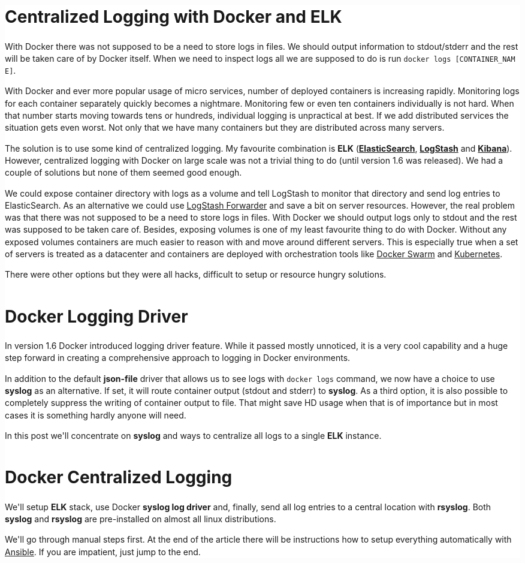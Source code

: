 Centralized Logging with Docker and ELK
=======================================

 With Docker there was not supposed to be a need to store logs in files. We should output information to stdout/stderr and the rest will be taken care of by Docker itself. When we need to inspect logs all we are supposed to do is run `docker logs [CONTAINER_NAME]`.
 
 With Docker and ever more popular usage of micro services, number of deployed containers is increasing rapidly. Monitoring logs for each container separately quickly becomes a nightmare. Monitoring few or even ten containers individually is not hard. When that number starts moving towards tens or hundreds, individual logging is unpractical at best. If we add distributed services the situation gets even worst. Not only that we have many containers but they are distributed across many servers.
 
The solution is to use some kind of centralized logging. My favourite combination is **ELK** (**[ElasticSearch](https://www.elastic.co/products/elasticsearch)**, **[LogStash](https://www.elastic.co/products/logstash)** and **[Kibana](https://www.elastic.co/products/kibana)**). However, centralized logging with Docker on large scale was not a trivial thing to do (until version 1.6 was released). We had a couple of solutions but none of them seemed good enough. 

We could expose container directory with logs as a volume and tell LogStash to monitor that directory and send log entries to ElasticSearch. As an alternative we could use [LogStash Forwarder](https://github.com/elastic/logstash-forwarder) and save a bit on server resources. However, the real problem was that there was not supposed to be a need to store logs in files. With Docker we should output logs only to stdout and the rest was supposed to be taken care of. Besides, exposing volumes is one of my least favourite thing to do with Docker. Without any exposed volumes containers are much easier to reason with and move around different servers. This is especially true when a set of servers is treated as a datacenter and containers are deployed with orchestration tools like [Docker Swarm](https://github.com/docker/swarm) and [Kubernetes](https://github.com/googlecloudplatform/kubernetes).

There were other options but they were all hacks, difficult to setup or resource hungry solutions.

Docker Logging Driver
=====================

In version 1.6 Docker introduced logging driver feature. While it passed mostly unnoticed, it is a very cool capability and a huge step forward in creating a comprehensive approach to logging in Docker environments.

In addition to the default **json-file** driver that allows us to see logs with `docker logs` command, we now have a choice to use **syslog** as an alternative. If set, it will route container output (stdout and stderr) to **syslog**. As a third option, it is also possible to completely suppress the writing of container output to file. That might save HD usage when that is of importance but in most cases it is something hardly anyone will need.

In this post we'll concentrate on **syslog** and ways to centralize all logs to a single **ELK** instance.

Docker Centralized Logging
==========================

We'll setup **ELK** stack, use Docker **syslog log driver** and, finally, send all log entries to a central location with **rsyslog**. Both **syslog** and **rsyslog** are pre-installed on almost all linux distributions.

We'll go through manual steps first. At the end of the article there will be instructions how to setup everything automatically with [Ansible](http://www.ansible.com). If you are impatient, just jump to the end.
